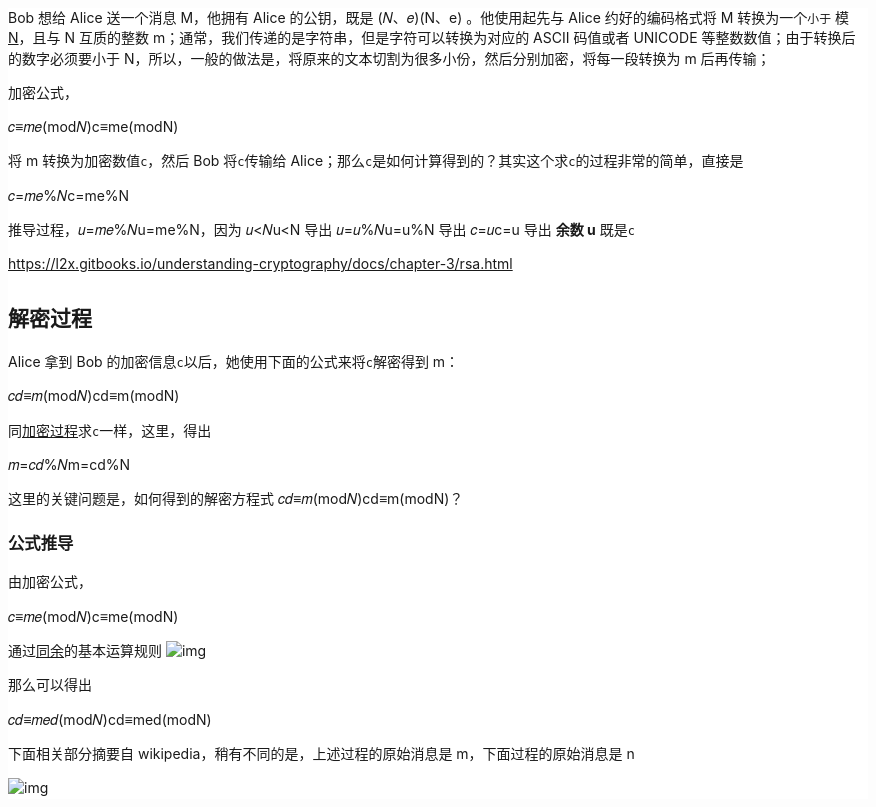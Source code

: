Bob 想给 Alice 送一个消息 M，他拥有 Alice 的公钥，既是 (𝑁、𝑒)(N、e) 。他使用起先与 Alice 约好的编码格式将 M 转换为一个`小于` 模 [N](https://www.shangyang.me/2017/05/19/encrypt-rsa-math/#模-N)，且与 N 互质的整数 m；通常，我们传递的是字符串，但是字符可以转换为对应的 ASCII 码值或者 UNICODE 等整数数值；由于转换后的数字必须要小于 N，所以，一般的做法是，将原来的文本切割为很多小份，然后分别加密，将每一段转换为 m 后再传输；

加密公式，



𝑐≡𝑚𝑒(mod𝑁)c≡me(modN)



将 m 转换为加密数值`c`，然后 Bob 将`c`传输给 Alice；那么`c`是如何计算得到的？其实这个求`c`的过程非常的简单，直接是



𝑐=𝑚𝑒%𝑁c=me%N



推导过程，𝑢=𝑚𝑒%𝑁u=me%N，因为 𝑢<𝑁u<N 导出 𝑢=𝑢%𝑁u=u%N 导出 𝑐=𝑢c=u 导出 **余数 u** 既是`c`

https://l2x.gitbooks.io/understanding-cryptography/docs/chapter-3/rsa.html

## 解密过程

Alice 拿到 Bob 的加密信息`c`以后，她使用下面的公式来将`c`解密得到 m：



𝑐𝑑≡𝑚(mod𝑁)cd≡m(modN)



同[加密过程](https://www.shangyang.me/2017/05/19/encrypt-rsa-math/#加密过程)求`c`一样，这里，得出

𝑚=𝑐𝑑%𝑁m=cd%N



这里的关键问题是，如何得到的解密方程式 𝑐𝑑≡𝑚(mod𝑁)cd≡m(modN)？

### 公式推导

由加密公式，



𝑐≡𝑚𝑒(mod𝑁)c≡me(modN)



通过[同余](https://zh.wikipedia.org/wiki/同餘)的基本运算规则
![img](/images/RSA/tongyu-basic-rule.png)

那么可以得出



𝑐𝑑≡𝑚𝑒𝑑(mod𝑁)cd≡med(modN)



下面相关部分摘要自 wikipedia，稍有不同的是，上述过程的原始消息是 m，下面过程的原始消息是 n

![img](/images/RSA/decryption-formula-deduce-process-remains.png)
